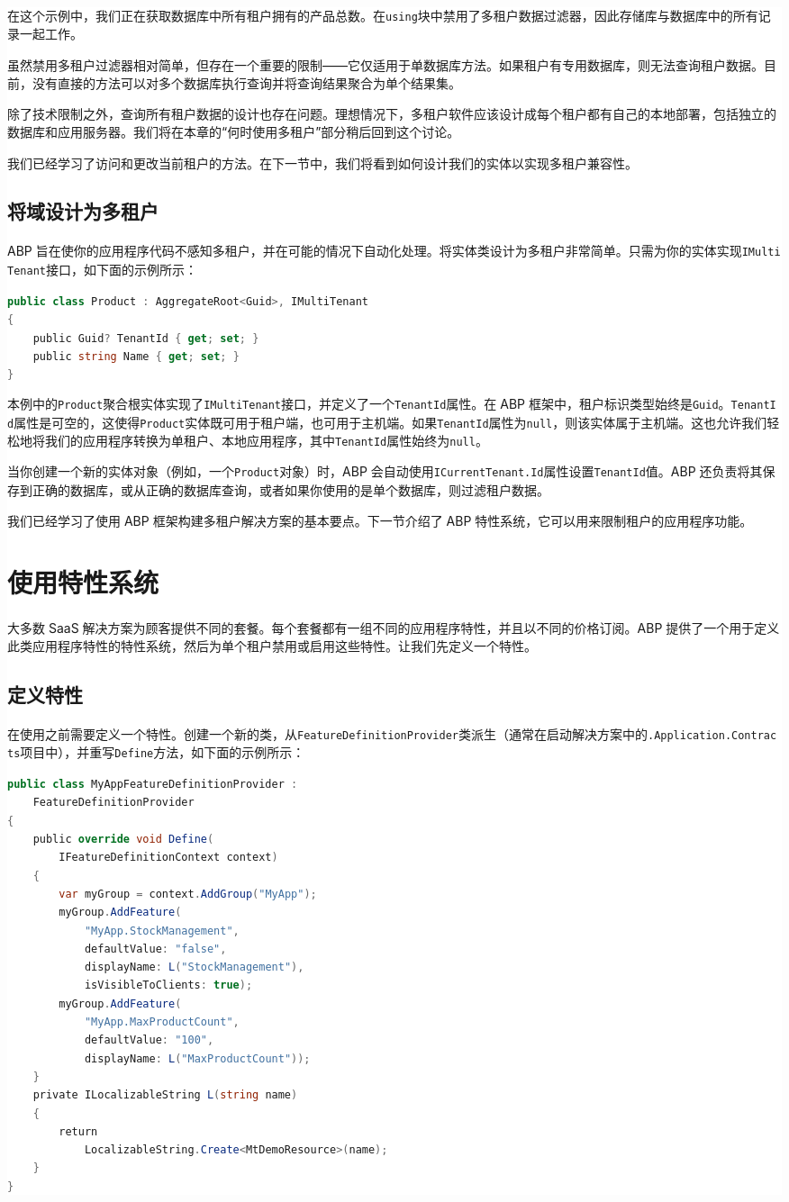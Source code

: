 在这个示例中，我们正在获取数据库中所有租户拥有的产品总数。在`using`块中禁用了多租户数据过滤器，因此存储库与数据库中的所有记录一起工作。

虽然禁用多租户过滤器相对简单，但存在一个重要的限制——它仅适用于单数据库方法。如果租户有专用数据库，则无法查询租户数据。目前，没有直接的方法可以对多个数据库执行查询并将查询结果聚合为单个结果集。

除了技术限制之外，查询所有租户数据的设计也存在问题。理想情况下，多租户软件应该设计成每个租户都有自己的本地部署，包括独立的数据库和应用服务器。我们将在本章的“何时使用多租户”部分稍后回到这个讨论。

我们已经学习了访问和更改当前租户的方法。在下一节中，我们将看到如何设计我们的实体以实现多租户兼容性。

## 将域设计为多租户

ABP 旨在使你的应用程序代码不感知多租户，并在可能的情况下自动化处理。将实体类设计为多租户非常简单。只需为你的实体实现`IMultiTenant`接口，如下面的示例所示：

```cs
public class Product : AggregateRoot<Guid>, IMultiTenant
{
    public Guid? TenantId { get; set; }
    public string Name { get; set; }
}
```

本例中的`Product`聚合根实体实现了`IMultiTenant`接口，并定义了一个`TenantId`属性。在 ABP 框架中，租户标识类型始终是`Guid`。`TenantId`属性是可空的，这使得`Product`实体既可用于租户端，也可用于主机端。如果`TenantId`属性为`null`，则该实体属于主机端。这也允许我们轻松地将我们的应用程序转换为单租户、本地应用程序，其中`TenantId`属性始终为`null`。

当你创建一个新的实体对象（例如，一个`Product`对象）时，ABP 会自动使用`ICurrentTenant.Id`属性设置`TenantId`值。ABP 还负责将其保存到正确的数据库，或从正确的数据库查询，或者如果你使用的是单个数据库，则过滤租户数据。

我们已经学习了使用 ABP 框架构建多租户解决方案的基本要点。下一节介绍了 ABP 特性系统，它可以用来限制租户的应用程序功能。

# 使用特性系统

大多数 SaaS 解决方案为顾客提供不同的套餐。每个套餐都有一组不同的应用程序特性，并且以不同的价格订阅。ABP 提供了一个用于定义此类应用程序特性的特性系统，然后为单个租户禁用或启用这些特性。让我们先定义一个特性。

## 定义特性

在使用之前需要定义一个特性。创建一个新的类，从`FeatureDefinitionProvider`类派生（通常在启动解决方案中的`.Application.Contracts`项目中），并重写`Define`方法，如下面的示例所示：

```cs
public class MyAppFeatureDefinitionProvider :
    FeatureDefinitionProvider
{
    public override void Define(
        IFeatureDefinitionContext context)
    {
        var myGroup = context.AddGroup("MyApp");        
        myGroup.AddFeature(
            "MyApp.StockManagement",
            defaultValue: "false",
            displayName: L("StockManagement"),
            isVisibleToClients: true);        
        myGroup.AddFeature(
            "MyApp.MaxProductCount", 
            defaultValue: "100",
            displayName: L("MaxProductCount"));
    }
    private ILocalizableString L(string name)
    {
        return 
            LocalizableString.Create<MtDemoResource>(name);
    }
}
```
